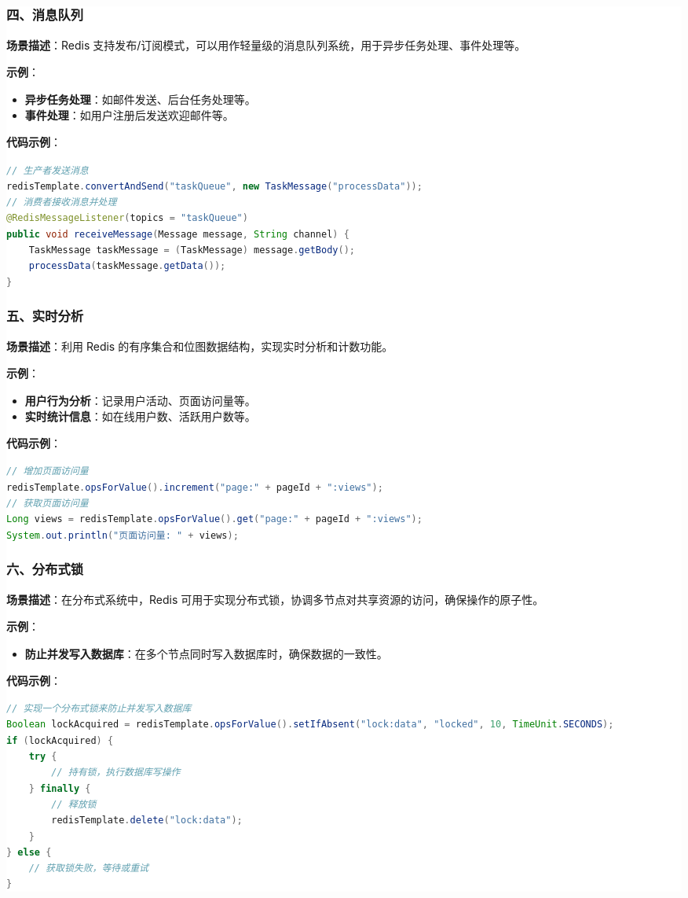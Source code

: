 ### 四、消息队列

**场景描述**：Redis 支持发布/订阅模式，可以用作轻量级的消息队列系统，用于异步任务处理、事件处理等。

**示例**：
- **异步任务处理**：如邮件发送、后台任务处理等。
- **事件处理**：如用户注册后发送欢迎邮件等。

**代码示例**：
```java
// 生产者发送消息
redisTemplate.convertAndSend("taskQueue", new TaskMessage("processData"));
// 消费者接收消息并处理
@RedisMessageListener(topics = "taskQueue")
public void receiveMessage(Message message, String channel) {
    TaskMessage taskMessage = (TaskMessage) message.getBody();
    processData(taskMessage.getData());
}
```

### 五、实时分析

**场景描述**：利用 Redis 的有序集合和位图数据结构，实现实时分析和计数功能。

**示例**：
- **用户行为分析**：记录用户活动、页面访问量等。
- **实时统计信息**：如在线用户数、活跃用户数等。

**代码示例**：
```java
// 增加页面访问量
redisTemplate.opsForValue().increment("page:" + pageId + ":views");
// 获取页面访问量
Long views = redisTemplate.opsForValue().get("page:" + pageId + ":views");
System.out.println("页面访问量: " + views);
```

### 六、分布式锁

**场景描述**：在分布式系统中，Redis 可用于实现分布式锁，协调多节点对共享资源的访问，确保操作的原子性。

**示例**：
- **防止并发写入数据库**：在多个节点同时写入数据库时，确保数据的一致性。

**代码示例**：
```java
// 实现一个分布式锁来防止并发写入数据库
Boolean lockAcquired = redisTemplate.opsForValue().setIfAbsent("lock:data", "locked", 10, TimeUnit.SECONDS);
if (lockAcquired) {
    try {
        // 持有锁，执行数据库写操作
    } finally {
        // 释放锁
        redisTemplate.delete("lock:data");
    }
} else {
    // 获取锁失败，等待或重试
}
```
